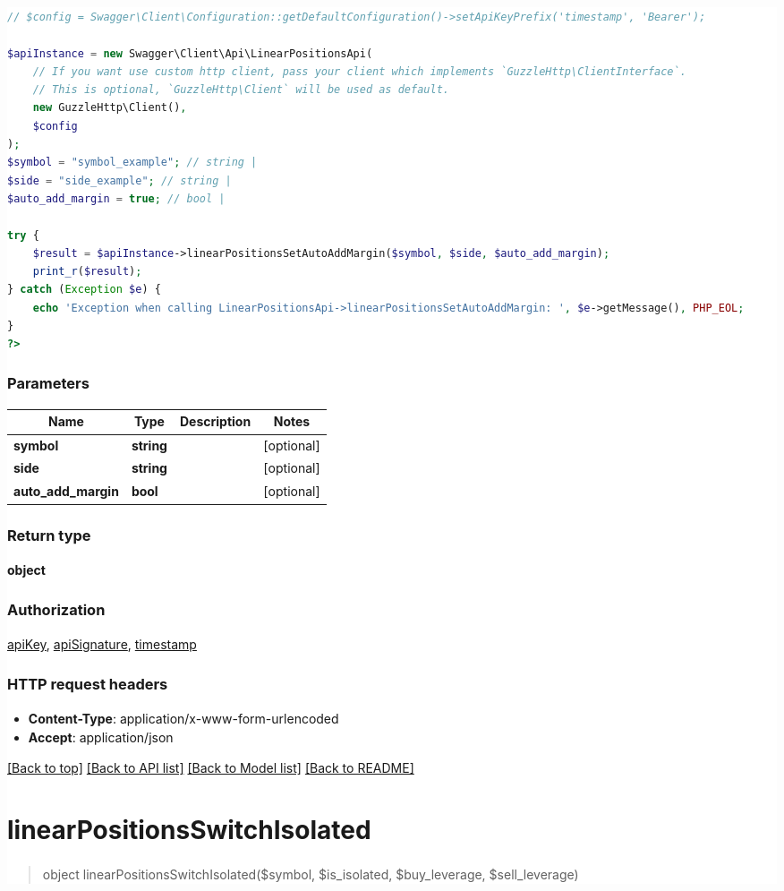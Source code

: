 ```php
// $config = Swagger\Client\Configuration::getDefaultConfiguration()->setApiKeyPrefix('timestamp', 'Bearer');

$apiInstance = new Swagger\Client\Api\LinearPositionsApi(
    // If you want use custom http client, pass your client which implements `GuzzleHttp\ClientInterface`.
    // This is optional, `GuzzleHttp\Client` will be used as default.
    new GuzzleHttp\Client(),
    $config
);
$symbol = "symbol_example"; // string | 
$side = "side_example"; // string | 
$auto_add_margin = true; // bool | 

try {
    $result = $apiInstance->linearPositionsSetAutoAddMargin($symbol, $side, $auto_add_margin);
    print_r($result);
} catch (Exception $e) {
    echo 'Exception when calling LinearPositionsApi->linearPositionsSetAutoAddMargin: ', $e->getMessage(), PHP_EOL;
}
?>
```

### Parameters

Name | Type | Description  | Notes
------------- | ------------- | ------------- | -------------
 **symbol** | **string**|  | [optional]
 **side** | **string**|  | [optional]
 **auto_add_margin** | **bool**|  | [optional]

### Return type

**object**

### Authorization

[apiKey](../../README.md#apiKey), [apiSignature](../../README.md#apiSignature), [timestamp](../../README.md#timestamp)

### HTTP request headers

 - **Content-Type**: application/x-www-form-urlencoded
 - **Accept**: application/json

[[Back to top]](#) [[Back to API list]](../../README.md#documentation-for-api-endpoints) [[Back to Model list]](../../README.md#documentation-for-models) [[Back to README]](../../README.md)

# **linearPositionsSwitchIsolated**
> object linearPositionsSwitchIsolated($symbol, $is_isolated, $buy_leverage, $sell_leverage)
